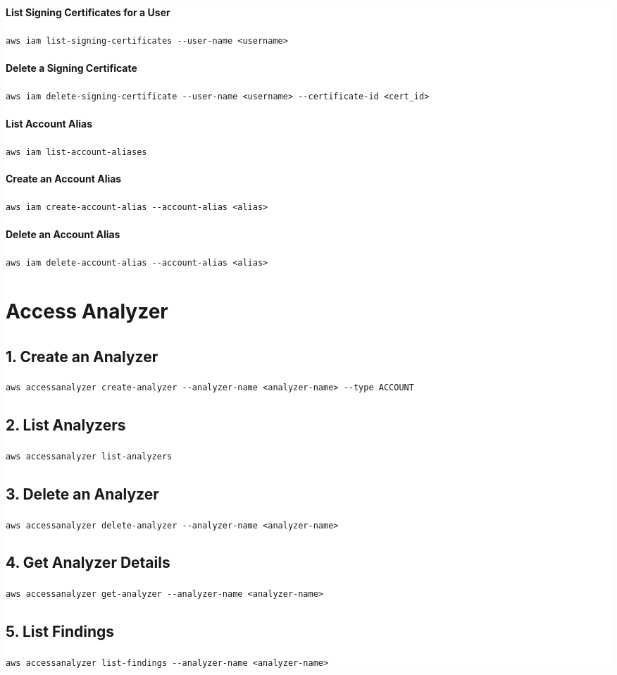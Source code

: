 #### List Signing Certificates for a User
```
aws iam list-signing-certificates --user-name <username>
```

#### Delete a Signing Certificate
```
aws iam delete-signing-certificate --user-name <username> --certificate-id <cert_id>
```

#### List Account Alias
```
aws iam list-account-aliases
```

#### Create an Account Alias
```
aws iam create-account-alias --account-alias <alias>
```

#### Delete an Account Alias
```
aws iam delete-account-alias --account-alias <alias>
```

# Access Analyzer
## 1. Create an Analyzer
```
aws accessanalyzer create-analyzer --analyzer-name <analyzer-name> --type ACCOUNT
```

## 2. List Analyzers
```
aws accessanalyzer list-analyzers
```

## 3. Delete an Analyzer
```
aws accessanalyzer delete-analyzer --analyzer-name <analyzer-name>
```

## 4. Get Analyzer Details
```
aws accessanalyzer get-analyzer --analyzer-name <analyzer-name>
```

## 5. List Findings
```
aws accessanalyzer list-findings --analyzer-name <analyzer-name>
```
